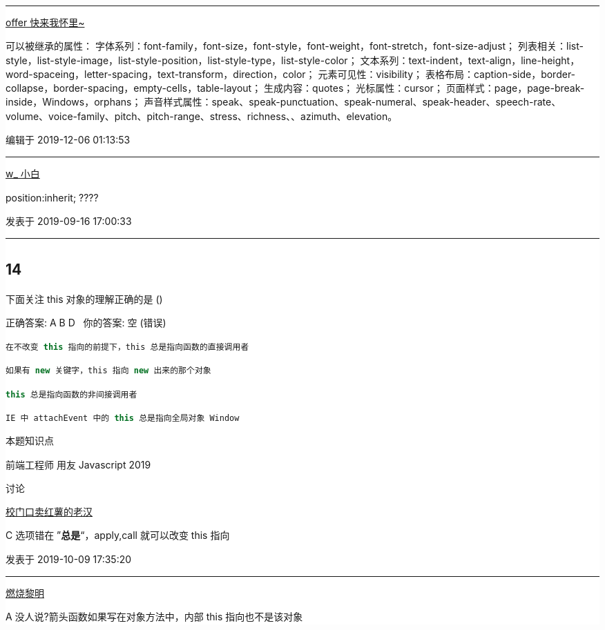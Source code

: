 * * *

[offer 快来我怀里~](https://www.nowcoder.com/profile/452892052)

可以被继承的属性： 字体系列：font-family，font-size，font-style，font-weight，font-stretch，font-size-adjust； 列表相关：list-style，list-style-image，list-style-position，list-style-type，list-style-color； 文本系列：text-indent，text-align，line-height，word-spaceing，letter-spacing，text-transform，direction，color； 元素可见性：visibility； 表格布局：caption-side，border-collapse，border-spacing，empty-cells，table-layout； 生成内容：quotes； 光标属性：cursor； 页面样式：page，page-break-inside，Windows，orphans； 声音样式属性：speak、speak-punctuation、speak-numeral、speak-header、speech-rate、volume、voice-family、pitch、pitch-range、stress、richness、、azimuth、elevation。

编辑于 2019-12-06 01:13:53

* * *

[w_ 小白](https://www.nowcoder.com/profile/570172784)

position:inherit; ????

发表于 2019-09-16 17:00:33

* * *

## 14

下面关注 this 对象的理解正确的是 ()

正确答案: A B D   你的答案: 空 (错误)

```cpp
在不改变 this 指向的前提下，this 总是指向函数的直接调用者
```

```cpp
如果有 new 关键字，this 指向 new 出来的那个对象
```

```cpp
this 总是指向函数的非间接调用者
```

```cpp
IE 中 attachEvent 中的 this 总是指向全局对象 Window
```

本题知识点

前端工程师 用友 Javascript 2019

讨论

[校门口卖红薯的老汉](https://www.nowcoder.com/profile/81604158)

C 选项错在 ”**总是**“，apply,call 就可以改变 this 指向

发表于 2019-10-09 17:35:20

* * *

[燃烧黎明](https://www.nowcoder.com/profile/567164937)

A 没人说?箭头函数如果写在对象方法中，内部 this 指向也不是该对象
